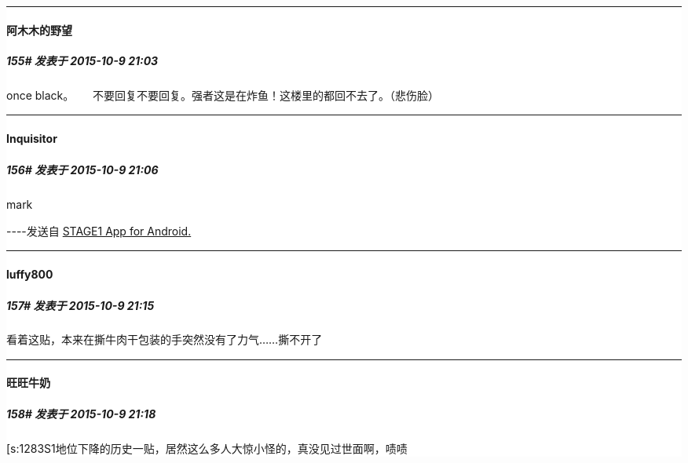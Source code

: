 





*****

####  阿木木的野望  
##### 155#       发表于 2015-10-9 21:03




once black。      不要回复不要回复。强者这是在炸鱼！这楼里的都回不去了。（悲伤脸）







*****

####  Inquisitor  
##### 156#       发表于 2015-10-9 21:06




mark


----发送自 [STAGE1 App for Android.](http://stage1.5j4m.com/?1.17)







*****

####  luffy800  
##### 157#       发表于 2015-10-9 21:15




看着这贴，本来在撕牛肉干包装的手突然没有了力气……撕不开了







*****

####  旺旺牛奶  
##### 158#       发表于 2015-10-9 21:18




[s:1283S1地位下降的历史一贴，居然这么多人大惊小怪的，真没见过世面啊，啧啧






